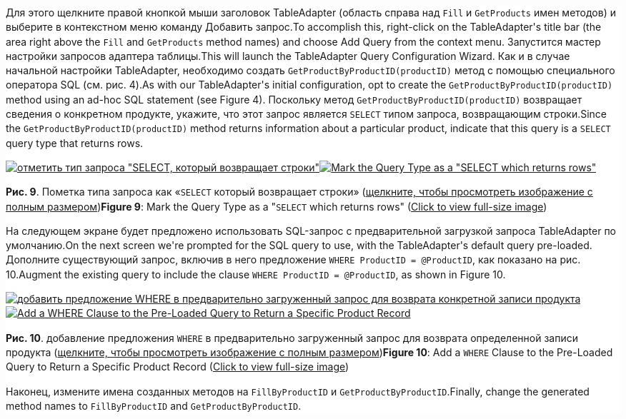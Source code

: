 <span data-ttu-id="8e0f8-195">Для этого щелкните правой кнопкой мыши заголовок TableAdapter (область справа над `Fill` и `GetProducts` имен методов) и выберите в контекстном меню команду Добавить запрос.</span><span class="sxs-lookup"><span data-stu-id="8e0f8-195">To accomplish this, right-click on the TableAdapter's title bar (the area right above the `Fill` and `GetProducts` method names) and choose Add Query from the context menu.</span></span> <span data-ttu-id="8e0f8-196">Запустится мастер настройки запросов адаптера таблицы.</span><span class="sxs-lookup"><span data-stu-id="8e0f8-196">This will launch the TableAdapter Query Configuration Wizard.</span></span> <span data-ttu-id="8e0f8-197">Как и в случае начальной настройки TableAdapter, необходимо создать `GetProductByProductID(productID)` метод с помощью специального оператора SQL (см. рис. 4).</span><span class="sxs-lookup"><span data-stu-id="8e0f8-197">As with our TableAdapter's initial configuration, opt to create the `GetProductByProductID(productID)` method using an ad-hoc SQL statement (see Figure 4).</span></span> <span data-ttu-id="8e0f8-198">Поскольку метод `GetProductByProductID(productID)` возвращает сведения о конкретном продукте, укажите, что этот запрос является `SELECT` типом запроса, возвращающим строки.</span><span class="sxs-lookup"><span data-stu-id="8e0f8-198">Since the `GetProductByProductID(productID)` method returns information about a particular product, indicate that this query is a `SELECT` query type that returns rows.</span></span>

<span data-ttu-id="8e0f8-199">[![отметить тип запроса &quot;SELECT, который возвращает строки&quot;](implementing-optimistic-concurrency-vb/_static/image26.png)](implementing-optimistic-concurrency-vb/_static/image25.png)</span><span class="sxs-lookup"><span data-stu-id="8e0f8-199">[![Mark the Query Type as a &quot;SELECT which returns rows&quot;](implementing-optimistic-concurrency-vb/_static/image26.png)](implementing-optimistic-concurrency-vb/_static/image25.png)</span></span>

<span data-ttu-id="8e0f8-200">**Рис. 9**. Пометка типа запроса как «`SELECT` который возвращает строки» ([щелкните, чтобы просмотреть изображение с полным размером](implementing-optimistic-concurrency-vb/_static/image27.png))</span><span class="sxs-lookup"><span data-stu-id="8e0f8-200">**Figure 9**: Mark the Query Type as a "`SELECT` which returns rows" ([Click to view full-size image](implementing-optimistic-concurrency-vb/_static/image27.png))</span></span>

<span data-ttu-id="8e0f8-201">На следующем экране будет предложено использовать SQL-запрос с предварительной загрузкой запроса TableAdapter по умолчанию.</span><span class="sxs-lookup"><span data-stu-id="8e0f8-201">On the next screen we're prompted for the SQL query to use, with the TableAdapter's default query pre-loaded.</span></span> <span data-ttu-id="8e0f8-202">Дополните существующий запрос, включив в него предложение `WHERE ProductID = @ProductID`, как показано на рис. 10.</span><span class="sxs-lookup"><span data-stu-id="8e0f8-202">Augment the existing query to include the clause `WHERE ProductID = @ProductID`, as shown in Figure 10.</span></span>

<span data-ttu-id="8e0f8-203">[![добавить предложение WHERE в предварительно загруженный запрос для возврата конкретной записи продукта](implementing-optimistic-concurrency-vb/_static/image29.png)](implementing-optimistic-concurrency-vb/_static/image28.png)</span><span class="sxs-lookup"><span data-stu-id="8e0f8-203">[![Add a WHERE Clause to the Pre-Loaded Query to Return a Specific Product Record](implementing-optimistic-concurrency-vb/_static/image29.png)](implementing-optimistic-concurrency-vb/_static/image28.png)</span></span>

<span data-ttu-id="8e0f8-204">**Рис. 10**. добавление предложения `WHERE` в предварительно загруженный запрос для возврата определенной записи продукта ([щелкните, чтобы просмотреть изображение с полным размером](implementing-optimistic-concurrency-vb/_static/image30.png))</span><span class="sxs-lookup"><span data-stu-id="8e0f8-204">**Figure 10**: Add a `WHERE` Clause to the Pre-Loaded Query to Return a Specific Product Record ([Click to view full-size image](implementing-optimistic-concurrency-vb/_static/image30.png))</span></span>

<span data-ttu-id="8e0f8-205">Наконец, измените имена созданных методов на `FillByProductID` и `GetProductByProductID`.</span><span class="sxs-lookup"><span data-stu-id="8e0f8-205">Finally, change the generated method names to `FillByProductID` and `GetProductByProductID`.</span></span>
